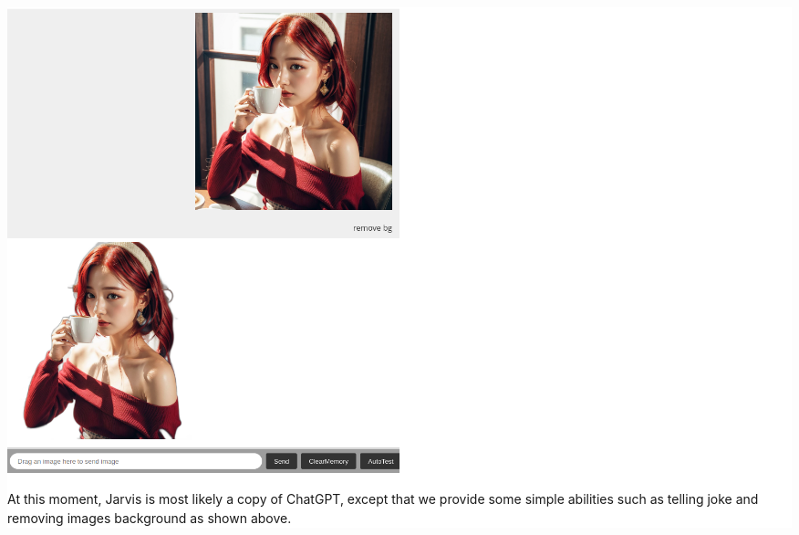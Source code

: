  <img src="images/remove_bg.png" width="50%"/>

At this moment, Jarvis is most likely a copy of ChatGPT, except that we provide some simple abilities such as telling joke and removing images background as shown above.

